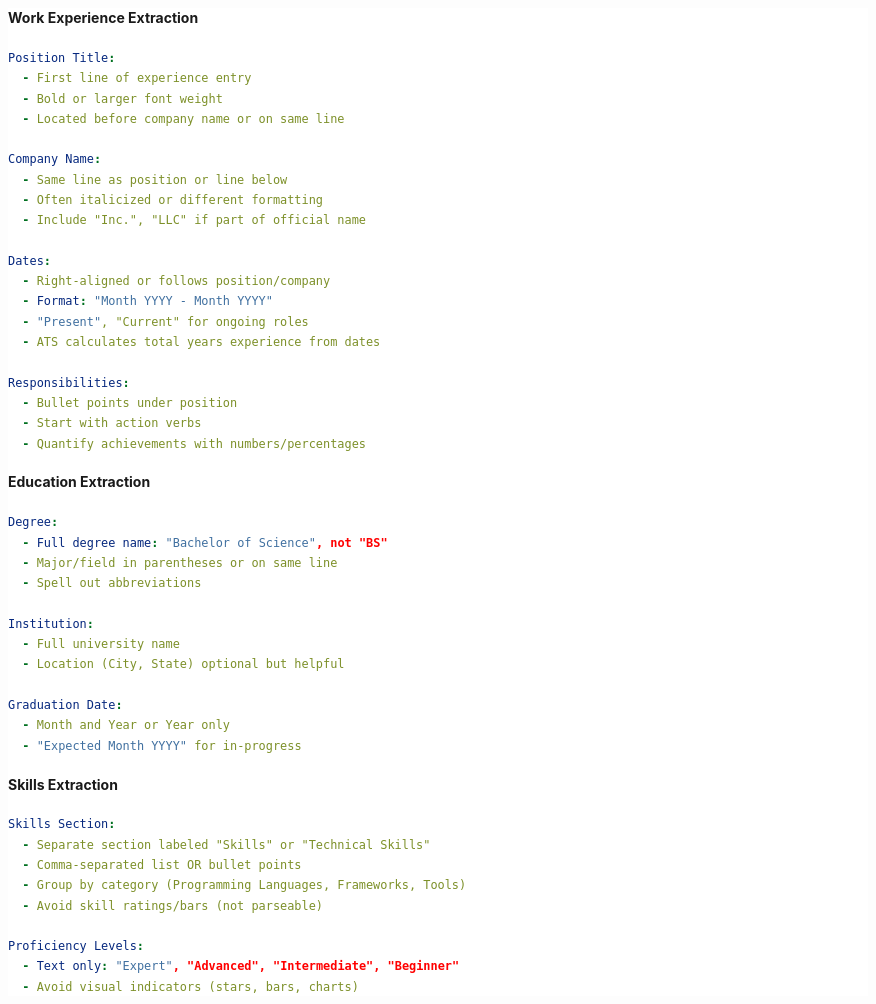 #### Work Experience Extraction

```yaml
Position Title:
  - First line of experience entry
  - Bold or larger font weight
  - Located before company name or on same line

Company Name:
  - Same line as position or line below
  - Often italicized or different formatting
  - Include "Inc.", "LLC" if part of official name

Dates:
  - Right-aligned or follows position/company
  - Format: "Month YYYY - Month YYYY"
  - "Present", "Current" for ongoing roles
  - ATS calculates total years experience from dates

Responsibilities:
  - Bullet points under position
  - Start with action verbs
  - Quantify achievements with numbers/percentages
```

#### Education Extraction

```yaml
Degree:
  - Full degree name: "Bachelor of Science", not "BS"
  - Major/field in parentheses or on same line
  - Spell out abbreviations

Institution:
  - Full university name
  - Location (City, State) optional but helpful

Graduation Date:
  - Month and Year or Year only
  - "Expected Month YYYY" for in-progress
```

#### Skills Extraction

```yaml
Skills Section:
  - Separate section labeled "Skills" or "Technical Skills"
  - Comma-separated list OR bullet points
  - Group by category (Programming Languages, Frameworks, Tools)
  - Avoid skill ratings/bars (not parseable)

Proficiency Levels:
  - Text only: "Expert", "Advanced", "Intermediate", "Beginner"
  - Avoid visual indicators (stars, bars, charts)
```
